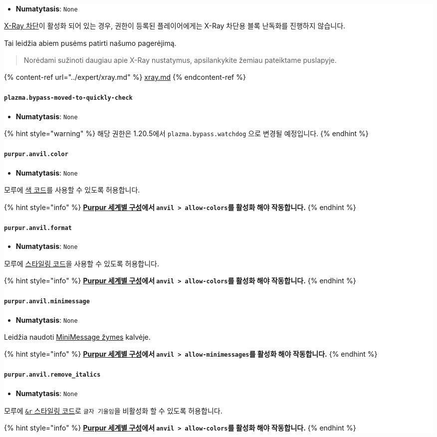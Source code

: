 - **Numatytasis**: `None`

[X-Ray 차단](../expert/xray.md)이 활성화 되어 있는 경우, 권한이 등록된 플레이어에게는 X-Ray 차단용 블록 난독화를 진행하지 않습니다.

Tai leidžia abiem pusėms patirti našumo pagerėjimą.

> Norėdami sužinoti daugiau apie X-Ray nustatymus, apsilankykite žemiau pateiktame puslapyje.

{% content-ref url="../expert/xray.md" %}
[xray.md](../expert/xray.md)
{% endcontent-ref %}

#### `plazma.bypass-moved-to-quickly-check`

- **Numatytasis**: `None`

{% hint style="warning" %}
해당 권한은 1.20.5에서 `plazma.bypass.watchdog` 으로 변경될 예정입니다.
{% endhint %}

#### `purpur.anvil.color`

- **Numatytasis**: `None`

모루에 [색 코드](https://minecraft.wiki/w/Formatting\_codes#Color\_codes)를 사용할 수 있도록 허용합니다.

{% hint style="info" %}
[**Purpur 세계별 구성**](configurations/purpur/world.md)**에서 `anvil > allow-colors`를 활성화 해야 작동합니다.**
{% endhint %}

#### `purpur.anvil.format`

- **Numatytasis**: `None`

모루에 [스타일링 코드](https://minecraft.wiki/w/Formatting\_codes#Formatting\_codes)을 사용할 수 있도록 허용합니다.

{% hint style="info" %}
[**Purpur 세계별 구성**](configurations/purpur/world.md)**에서 `anvil > allow-colors`를 활성화 해야 작동합니다.**
{% endhint %}

#### `purpur.anvil.minimessage`

- **Numatytasis**: `None`

Leidžia naudoti [MiniMessage žymes](https://docs.advntr.dev/minimessage/format.html) kalvėje.

{% hint style="info" %}
[**Purpur 세계별 구성**](configurations/purpur/world.md)**에서 `anvil > allow-minimessages`를 활성화 해야 작동합니다.**
{% endhint %}

#### `purpur.anvil.remove_italics`

- **Numatytasis**: `None`

모루에 [`&r` 스타일링 코드](https://minecraft.wiki/w/Formatting\_codes#Formatting\_codes)로 `글자 기울임`을 비활성화 할 수 있도록 허용합니다.

{% hint style="info" %}
[**Purpur 세계별 구성**](configurations/purpur/world.md)**에서 `anvil > allow-colors`를 활성화 해야 작동합니다.**
{% endhint %}
